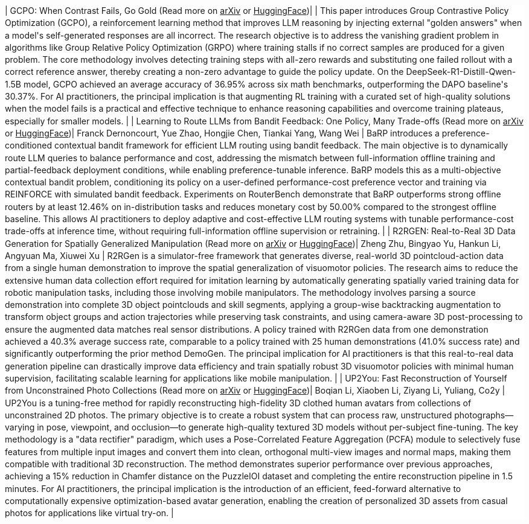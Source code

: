| GCPO: When Contrast Fails, Go Gold (Read more on [arXiv](https://arxiv.org/abs/2510.07790) or [HuggingFace](https://huggingface.co/papers/2510.07790))|  | This paper introduces Group Contrastive Policy Optimization (GCPO), a reinforcement learning method that improves LLM reasoning by injecting external "golden answers" when a model's self-generated responses are all incorrect. The research objective is to address the vanishing gradient problem in algorithms like Group Relative Policy Optimization (GRPO) where training stalls if no correct samples are produced for a given problem. The core methodology involves detecting training steps with all-zero rewards and substituting one failed rollout with a correct reference answer, thereby creating a non-zero advantage to guide the policy update. On the DeepSeek-R1-Distill-Qwen-1.5B model, GCPO achieved an average accuracy of 36.95% across six math benchmarks, outperforming the DAPO baseline's 30.37%. For AI practitioners, the principal implication is that augmenting RL training with a curated set of high-quality solutions when the model fails is a practical and effective technique to enhance reasoning capabilities and overcome training plateaus, especially for smaller models. |
| Learning to Route LLMs from Bandit Feedback: One Policy, Many Trade-offs (Read more on [arXiv](https://arxiv.org/abs/2510.07429) or [HuggingFace](https://huggingface.co/papers/2510.07429))| Franck Dernoncourt, Yue Zhao, Hongjie Chen, Tiankai Yang, Wang Wei | BaRP introduces a preference-conditioned contextual bandit framework for efficient LLM routing using bandit feedback. The main objective is to dynamically route LLM queries to balance performance and cost, addressing the mismatch between full-information offline training and partial-feedback deployment conditions, while enabling preference-tunable inference. BaRP models this as a multi-objective contextual bandit problem, conditioning its policy on a user-defined performance-cost preference vector and training via REINFORCE with simulated bandit feedback. Experiments on RouterBench demonstrate that BaRP outperforms strong offline routers by at least 12.46% on in-distribution tasks and reduces monetary cost by 50.00% compared to the strongest offline baseline. This allows AI practitioners to deploy adaptive and cost-effective LLM routing systems with tunable performance-cost trade-offs at inference time, without requiring full-information offline supervision or retraining. |
| R2RGEN: Real-to-Real 3D Data Generation for Spatially Generalized
  Manipulation (Read more on [arXiv](https://arxiv.org/abs/2510.08547) or [HuggingFace](https://huggingface.co/papers/2510.08547))| Zheng Zhu, Bingyao Yu, Hankun Li, Angyuan Ma, Xiuwei Xu | R2RGen is a simulator-free framework that generates diverse, real-world 3D pointcloud-action data from a single human demonstration to improve the spatial generalization of visuomotor policies. The research aims to reduce the extensive human data collection effort required for imitation learning by automatically generating spatially varied training data for robotic manipulation tasks, including those involving mobile manipulators. The methodology involves parsing a source demonstration into complete 3D object pointclouds and skill segments, applying a group-wise backtracking augmentation to transform object groups and action trajectories while preserving task constraints, and using camera-aware 3D post-processing to ensure the augmented data matches real sensor distributions. A policy trained with R2RGen data from one demonstration achieved a 40.3% average success rate, comparable to a policy trained with 25 human demonstrations (41.0% success rate) and significantly outperforming the prior method DemoGen. The principal implication for AI practitioners is that this real-to-real data generation pipeline can drastically improve data efficiency and train spatially robust 3D visuomotor policies with minimal human supervision, facilitating scalable learning for applications like mobile manipulation. |
| UP2You: Fast Reconstruction of Yourself from Unconstrained Photo
  Collections (Read more on [arXiv](https://arxiv.org/abs/2509.24817) or [HuggingFace](https://huggingface.co/papers/2509.24817))| Boqian Li, Xiaoben Li, Ziyang Li, Yuliang, Co2y | UP2You is a tuning-free method for rapidly reconstructing high-fidelity 3D clothed human avatars from collections of unconstrained 2D photos. The primary objective is to create a robust system that can process raw, unstructured photographs—varying in pose, viewpoint, and occlusion—to generate high-quality textured 3D models without per-subject fine-tuning. The key methodology is a "data rectifier" paradigm, which uses a Pose-Correlated Feature Aggregation (PCFA) module to selectively fuse features from multiple input images and convert them into clean, orthogonal multi-view images and normal maps, making them compatible with traditional 3D reconstruction. The method demonstrates superior performance over previous approaches, achieving a 15% reduction in Chamfer distance on the PuzzleIOI dataset and completing the entire reconstruction pipeline in 1.5 minutes. For AI practitioners, the principal implication is the introduction of an efficient, feed-forward alternative to computationally expensive optimization-based avatar generation, enabling the creation of personalized 3D assets from casual photos for applications like virtual try-on. |